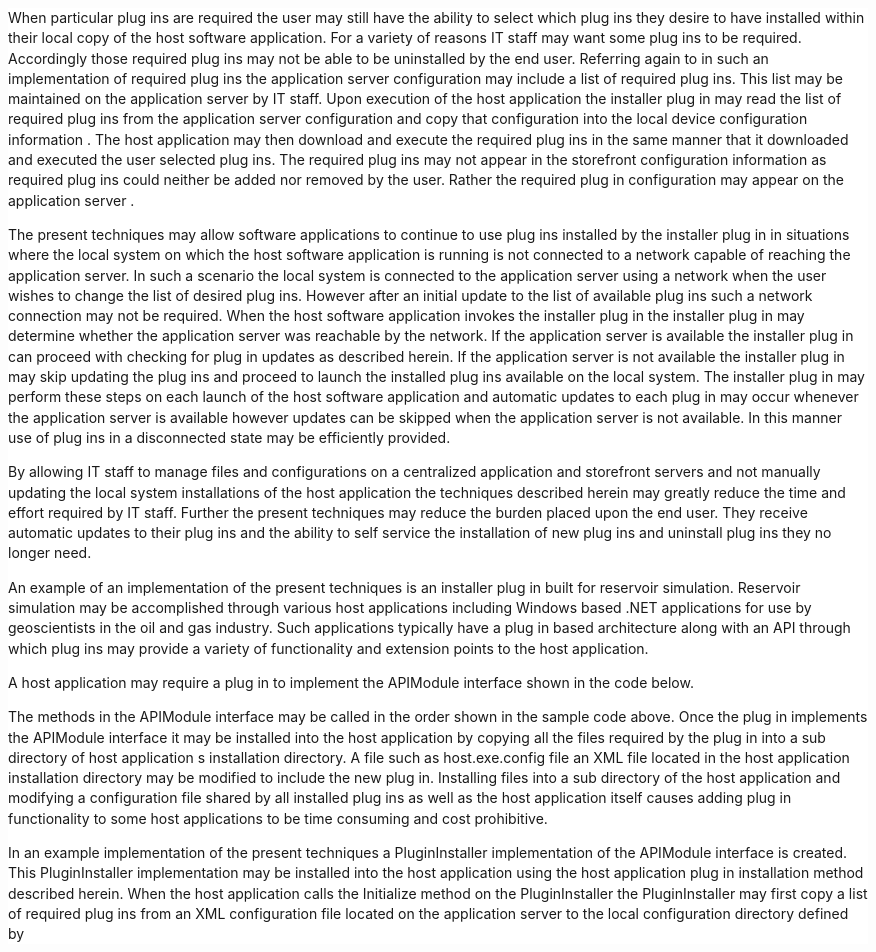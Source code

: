 When particular plug ins are required the user may still have the ability to select which plug ins they desire to have installed within their local copy of the host software application. For a variety of reasons IT staff may want some plug ins to be required. Accordingly those required plug ins may not be able to be uninstalled by the end user. Referring again to in such an implementation of required plug ins the application server configuration may include a list of required plug ins. This list may be maintained on the application server by IT staff. Upon execution of the host application the installer plug in may read the list of required plug ins from the application server configuration and copy that configuration into the local device configuration information . The host application may then download and execute the required plug ins in the same manner that it downloaded and executed the user selected plug ins. The required plug ins may not appear in the storefront configuration information as required plug ins could neither be added nor removed by the user. Rather the required plug in configuration may appear on the application server .

The present techniques may allow software applications to continue to use plug ins installed by the installer plug in in situations where the local system on which the host software application is running is not connected to a network capable of reaching the application server. In such a scenario the local system is connected to the application server using a network when the user wishes to change the list of desired plug ins. However after an initial update to the list of available plug ins such a network connection may not be required. When the host software application invokes the installer plug in the installer plug in may determine whether the application server was reachable by the network. If the application server is available the installer plug in can proceed with checking for plug in updates as described herein. If the application server is not available the installer plug in may skip updating the plug ins and proceed to launch the installed plug ins available on the local system. The installer plug in may perform these steps on each launch of the host software application and automatic updates to each plug in may occur whenever the application server is available however updates can be skipped when the application server is not available. In this manner use of plug ins in a disconnected state may be efficiently provided.

By allowing IT staff to manage files and configurations on a centralized application and storefront servers and not manually updating the local system installations of the host application the techniques described herein may greatly reduce the time and effort required by IT staff. Further the present techniques may reduce the burden placed upon the end user. They receive automatic updates to their plug ins and the ability to self service the installation of new plug ins and uninstall plug ins they no longer need.

An example of an implementation of the present techniques is an installer plug in built for reservoir simulation. Reservoir simulation may be accomplished through various host applications including Windows based .NET applications for use by geoscientists in the oil and gas industry. Such applications typically have a plug in based architecture along with an API through which plug ins may provide a variety of functionality and extension points to the host application.

A host application may require a plug in to implement the APIModule interface shown in the code below.

The methods in the APIModule interface may be called in the order shown in the sample code above. Once the plug in implements the APIModule interface it may be installed into the host application by copying all the files required by the plug in into a sub directory of host application s installation directory. A file such as host.exe.config file an XML file located in the host application installation directory may be modified to include the new plug in. Installing files into a sub directory of the host application and modifying a configuration file shared by all installed plug ins as well as the host application itself causes adding plug in functionality to some host applications to be time consuming and cost prohibitive.

In an example implementation of the present techniques a PluginInstaller implementation of the APIModule interface is created. This PluginInstaller implementation may be installed into the host application using the host application plug in installation method described herein. When the host application calls the Initialize method on the PluginInstaller the PluginInstaller may first copy a list of required plug ins from an XML configuration file located on the application server to the local configuration directory defined by 
